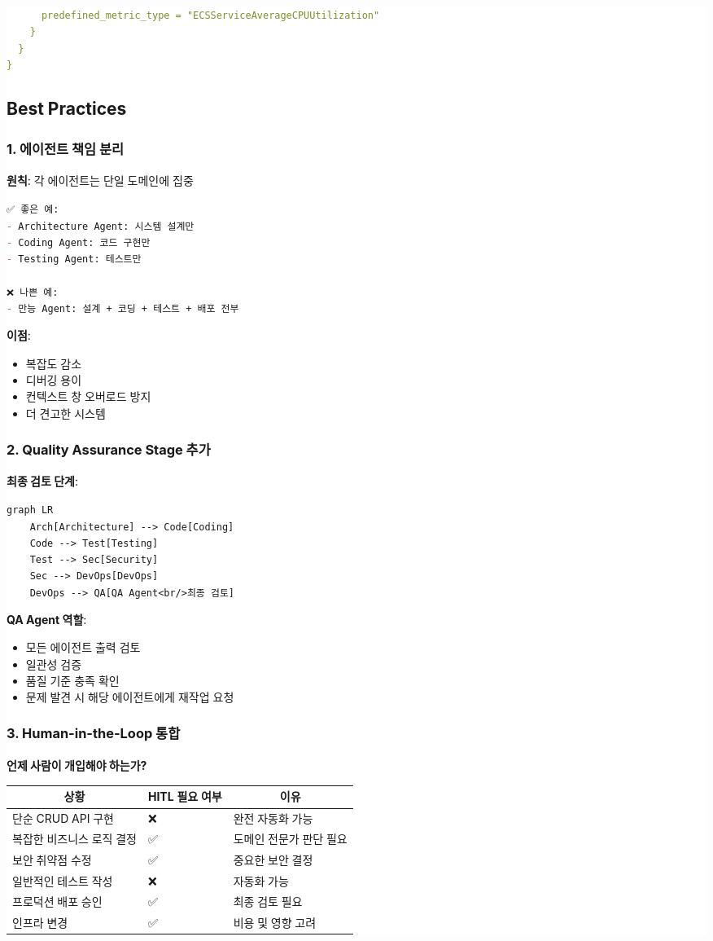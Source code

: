 ```yaml
      predefined_metric_type = "ECSServiceAverageCPUUtilization"
    }
  }
}
```

## Best Practices

### 1. 에이전트 책임 분리

**원칙**: 각 에이전트는 단일 도메인에 집중

````markdown
✅ 좋은 예:
- Architecture Agent: 시스템 설계만
- Coding Agent: 코드 구현만
- Testing Agent: 테스트만

❌ 나쁜 예:
- 만능 Agent: 설계 + 코딩 + 테스트 + 배포 전부
````

**이점**:
- 복잡도 감소
- 디버깅 용이
- 컨텍스트 창 오버로드 방지
- 더 견고한 시스템

### 2. Quality Assurance Stage 추가

**최종 검토 단계**:
```mermaid
graph LR
    Arch[Architecture] --> Code[Coding]
    Code --> Test[Testing]
    Test --> Sec[Security]
    Sec --> DevOps[DevOps]
    DevOps --> QA[QA Agent<br/>최종 검토]
```

**QA Agent 역할**:
- 모든 에이전트 출력 검토
- 일관성 검증
- 품질 기준 충족 확인
- 문제 발견 시 해당 에이전트에게 재작업 요청

### 3. Human-in-the-Loop 통합

**언제 사람이 개입해야 하는가?**

| 상황 | HITL 필요 여부 | 이유 |
|------|---------------|------|
| 단순 CRUD API 구현 | ❌ | 완전 자동화 가능 |
| 복잡한 비즈니스 로직 결정 | ✅ | 도메인 전문가 판단 필요 |
| 보안 취약점 수정 | ✅ | 중요한 보안 결정 |
| 일반적인 테스트 작성 | ❌ | 자동화 가능 |
| 프로덕션 배포 승인 | ✅ | 최종 검토 필요 |
| 인프라 변경 | ✅ | 비용 및 영향 고려 |
